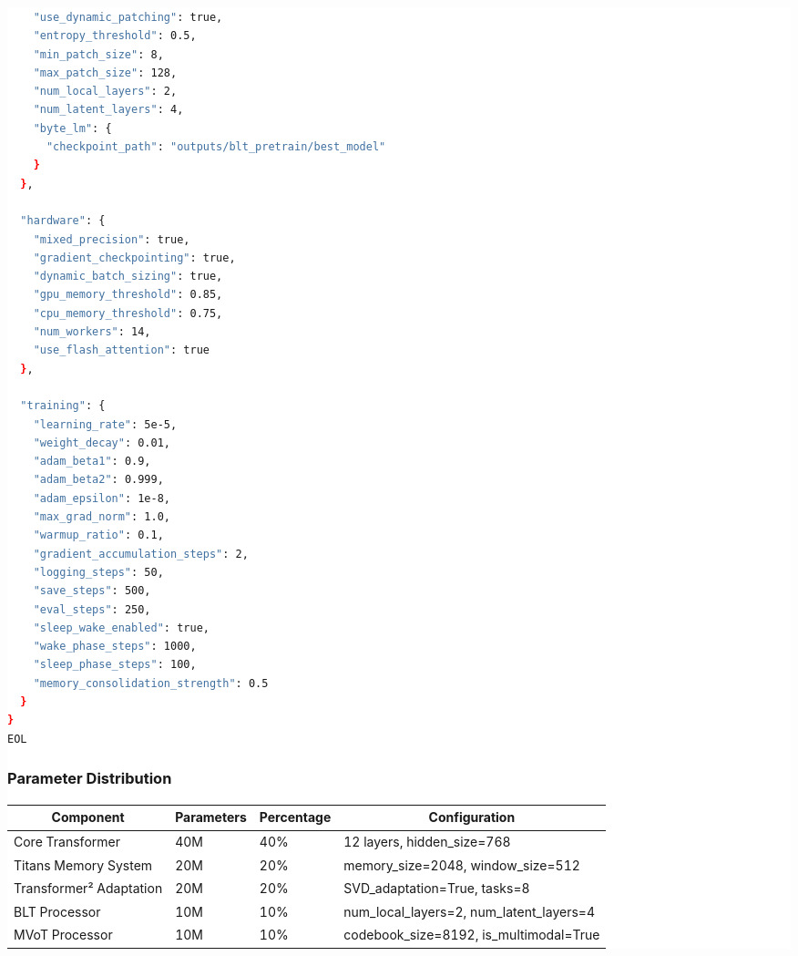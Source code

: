 ```bash
    "use_dynamic_patching": true,
    "entropy_threshold": 0.5,
    "min_patch_size": 8,
    "max_patch_size": 128,
    "num_local_layers": 2,
    "num_latent_layers": 4,
    "byte_lm": {
      "checkpoint_path": "outputs/blt_pretrain/best_model"
    }
  },
  
  "hardware": {
    "mixed_precision": true,
    "gradient_checkpointing": true,
    "dynamic_batch_sizing": true,
    "gpu_memory_threshold": 0.85,
    "cpu_memory_threshold": 0.75,
    "num_workers": 14,
    "use_flash_attention": true
  },
  
  "training": {
    "learning_rate": 5e-5,
    "weight_decay": 0.01,
    "adam_beta1": 0.9,
    "adam_beta2": 0.999,
    "adam_epsilon": 1e-8,
    "max_grad_norm": 1.0,
    "warmup_ratio": 0.1,
    "gradient_accumulation_steps": 2,
    "logging_steps": 50,
    "save_steps": 500,
    "eval_steps": 250,
    "sleep_wake_enabled": true,
    "wake_phase_steps": 1000,
    "sleep_phase_steps": 100,
    "memory_consolidation_strength": 0.5
  }
}
EOL
```

### Parameter Distribution

| Component             | Parameters | Percentage | Configuration                     |
|-----------------------|------------|------------|-----------------------------------|
| Core Transformer      | 40M        | 40%        | 12 layers, hidden_size=768        |
| Titans Memory System  | 20M        | 20%        | memory_size=2048, window_size=512 |
| Transformer² Adaptation| 20M        | 20%        | SVD_adaptation=True, tasks=8      |
| BLT Processor         | 10M        | 10%        | num_local_layers=2, num_latent_layers=4 |
| MVoT Processor        | 10M        | 10%        | codebook_size=8192, is_multimodal=True |
